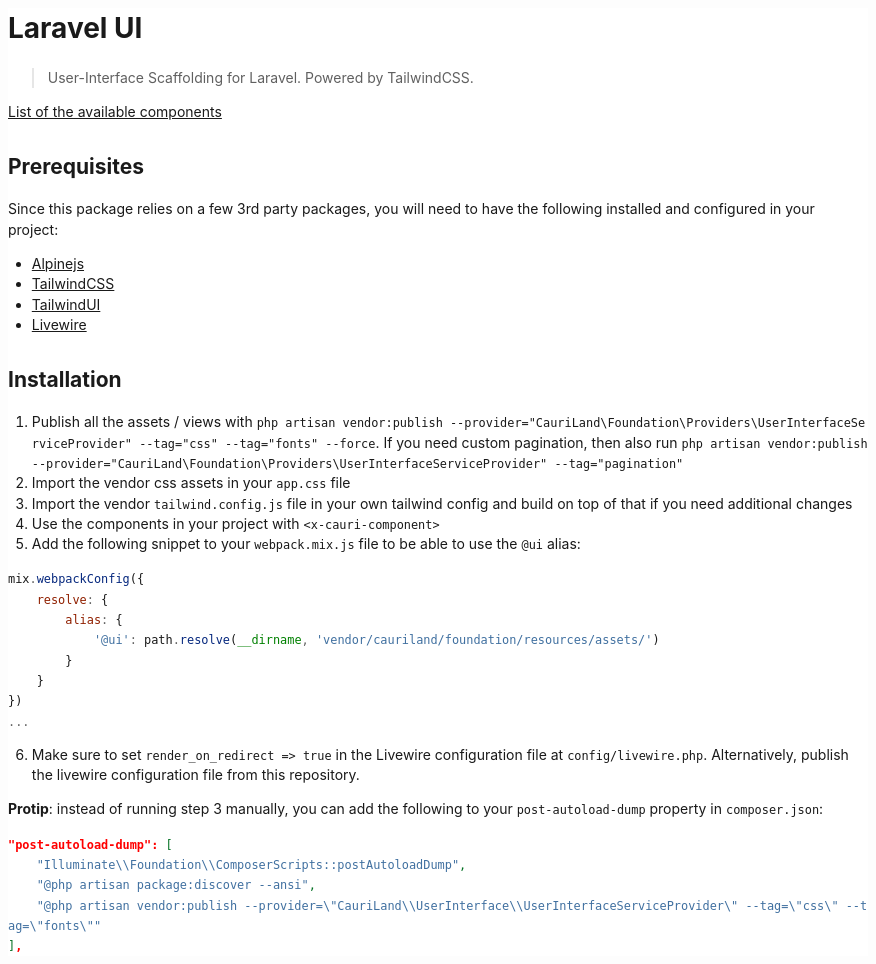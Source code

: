 # Laravel UI

> User-Interface Scaffolding for Laravel. Powered by TailwindCSS.

[List of the available components](https://github.com/cauriland/laravel-foundation/blob/main/usage/ui.md#available-components)

## Prerequisites

Since this package relies on a few 3rd party packages, you will need to have the following installed and configured in your project:

- [Alpinejs](https://github.com/alpinejs/alpine)
- [TailwindCSS](https://tailwindcss.com/)
- [TailwindUI](https://tailwindui.com/)
- [Livewire](https://laravel-livewire.com/)

## Installation

1. Publish all the assets / views with `php artisan vendor:publish --provider="CauriLand\Foundation\Providers\UserInterfaceServiceProvider" --tag="css" --tag="fonts" --force`. If you need custom pagination, then also run `php artisan vendor:publish --provider="CauriLand\Foundation\Providers\UserInterfaceServiceProvider" --tag="pagination"`
2. Import the vendor css assets in your `app.css` file
3. Import the vendor `tailwind.config.js` file in your own tailwind config and build on top of that if you need additional changes
4. Use the components in your project with `<x-cauri-component>`
5. Add the following snippet to your `webpack.mix.js` file to be able to use the `@ui` alias:

```js
mix.webpackConfig({
    resolve: {
        alias: {
            '@ui': path.resolve(__dirname, 'vendor/cauriland/foundation/resources/assets/')
        }
    }
})
...
```

6. Make sure to set `render_on_redirect => true` in the Livewire configuration file at `config/livewire.php`. Alternatively, publish the livewire configuration file from this repository.


**Protip**: instead of running step 3 manually, you can add the following to your `post-autoload-dump` property in `composer.json`:

```json
"post-autoload-dump": [
    "Illuminate\\Foundation\\ComposerScripts::postAutoloadDump",
    "@php artisan package:discover --ansi",
    "@php artisan vendor:publish --provider=\"CauriLand\\UserInterface\\UserInterfaceServiceProvider\" --tag=\"css\" --tag=\"fonts\""
],
```
